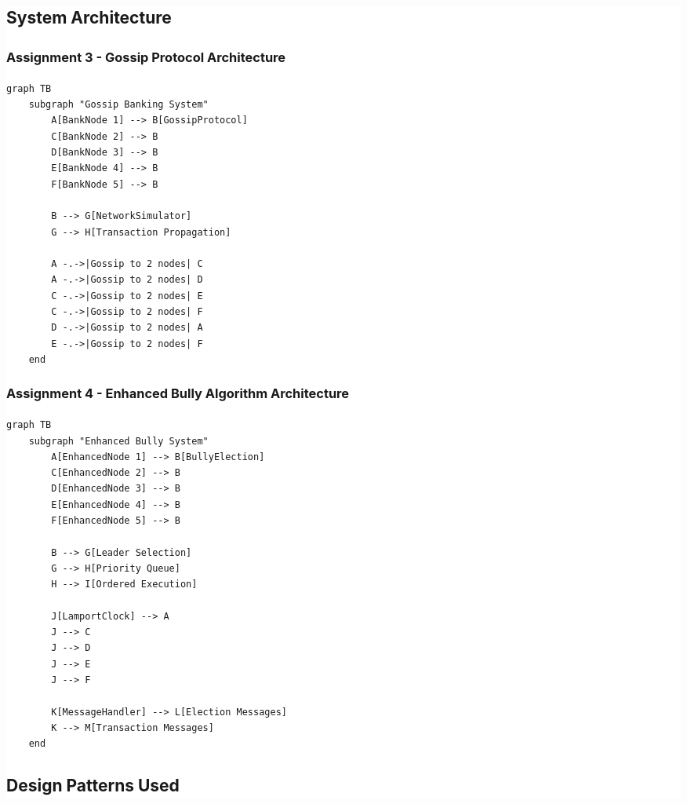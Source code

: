 ## System Architecture

### Assignment 3 - Gossip Protocol Architecture

```mermaid
graph TB
    subgraph "Gossip Banking System"
        A[BankNode 1] --> B[GossipProtocol]
        C[BankNode 2] --> B
        D[BankNode 3] --> B
        E[BankNode 4] --> B
        F[BankNode 5] --> B
        
        B --> G[NetworkSimulator]
        G --> H[Transaction Propagation]
        
        A -.->|Gossip to 2 nodes| C
        A -.->|Gossip to 2 nodes| D
        C -.->|Gossip to 2 nodes| E
        C -.->|Gossip to 2 nodes| F
        D -.->|Gossip to 2 nodes| A
        E -.->|Gossip to 2 nodes| F
    end
```

### Assignment 4 - Enhanced Bully Algorithm Architecture

```mermaid
graph TB
    subgraph "Enhanced Bully System"
        A[EnhancedNode 1] --> B[BullyElection]
        C[EnhancedNode 2] --> B
        D[EnhancedNode 3] --> B
        E[EnhancedNode 4] --> B
        F[EnhancedNode 5] --> B
        
        B --> G[Leader Selection]
        G --> H[Priority Queue]
        H --> I[Ordered Execution]
        
        J[LamportClock] --> A
        J --> C
        J --> D
        J --> E
        J --> F
        
        K[MessageHandler] --> L[Election Messages]
        K --> M[Transaction Messages]
    end
```

## Design Patterns Used
